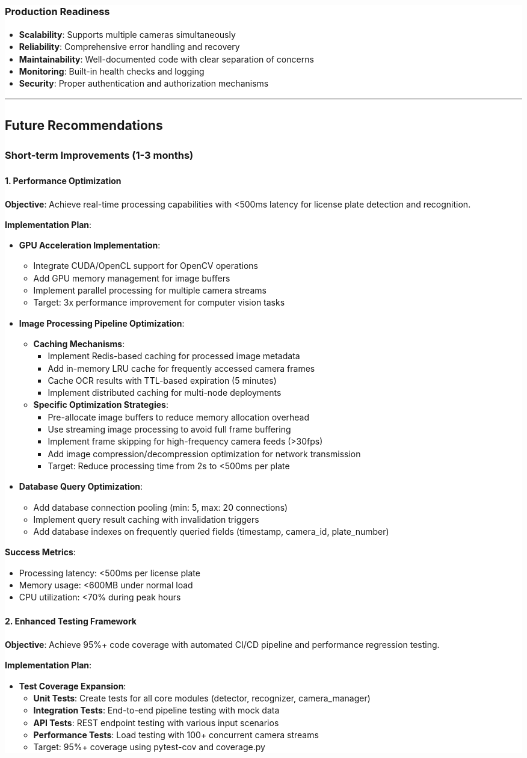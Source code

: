 ### Production Readiness
- **Scalability**: Supports multiple cameras simultaneously
- **Reliability**: Comprehensive error handling and recovery
- **Maintainability**: Well-documented code with clear separation of concerns
- **Monitoring**: Built-in health checks and logging
- **Security**: Proper authentication and authorization mechanisms

---

## Future Recommendations

### Short-term Improvements (1-3 months)

#### 1. Performance Optimization
**Objective**: Achieve real-time processing capabilities with <500ms latency for license plate detection and recognition.

**Implementation Plan**:
- **GPU Acceleration Implementation**:
  - Integrate CUDA/OpenCL support for OpenCV operations
  - Add GPU memory management for image buffers
  - Implement parallel processing for multiple camera streams
  - Target: 3x performance improvement for computer vision tasks

- **Image Processing Pipeline Optimization**:
  - **Caching Mechanisms**:
    - Implement Redis-based caching for processed image metadata
    - Add in-memory LRU cache for frequently accessed camera frames
    - Cache OCR results with TTL-based expiration (5 minutes)
    - Implement distributed caching for multi-node deployments
  - **Specific Optimization Strategies**:
    - Pre-allocate image buffers to reduce memory allocation overhead
    - Use streaming image processing to avoid full frame buffering
    - Implement frame skipping for high-frequency camera feeds (>30fps)
    - Add image compression/decompression optimization for network transmission
    - Target: Reduce processing time from 2s to <500ms per plate

- **Database Query Optimization**:
  - Add database connection pooling (min: 5, max: 20 connections)
  - Implement query result caching with invalidation triggers
  - Add database indexes on frequently queried fields (timestamp, camera_id, plate_number)

**Success Metrics**:
- Processing latency: <500ms per license plate
- Memory usage: <600MB under normal load
- CPU utilization: <70% during peak hours

#### 2. Enhanced Testing Framework
**Objective**: Achieve 95%+ code coverage with automated CI/CD pipeline and performance regression testing.

**Implementation Plan**:
- **Test Coverage Expansion**:
  - **Unit Tests**: Create tests for all core modules (detector, recognizer, camera_manager)
  - **Integration Tests**: End-to-end pipeline testing with mock data
  - **API Tests**: REST endpoint testing with various input scenarios
  - **Performance Tests**: Load testing with 100+ concurrent camera streams
  - Target: 95%+ coverage using pytest-cov and coverage.py
